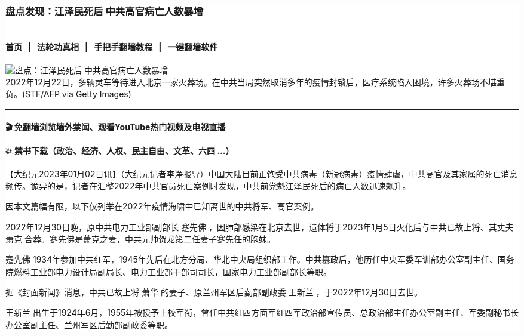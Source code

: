 ### 盘点发现：江泽民死后 中共高官病亡人数暴增
------------------------

#### [首页](https://github.com/gfw-breaker/banned-news3/blob/master/README.md) &nbsp;&nbsp;|&nbsp;&nbsp; [法轮功真相](https://github.com/begood0513/basic/blob/master/README.md)  &nbsp;&nbsp;|&nbsp;&nbsp; [手把手翻墙教程](https://github.com/gfw-breaker/guides/wiki)  &nbsp;&nbsp;|&nbsp;&nbsp; [一键翻墙软件](https://github.com/gfw-breaker/nogfw/blob/master/README.md)  



<div><img alt="盘点：江泽民死后 中共高官病亡人数暴增" class="attachment-djy_600_400 size-djy_600_400 wp-post-image" src="https://i.epochtimes.com/assets/uploads/2022/12/id13891772-GettyImages-1245779422-600x400.jpg"/>
<div class="caption">
 2022年12月22日，多辆灵车等待进入北京一家火葬场。在中共当局突然取消多年的疫情封锁后，医疗系统陷入困境，许多火葬场不堪重负。(STF/AFP via Getty Images)
</div></div><hr/>

#### [ 🎬  免翻墙浏览墙外禁闻、观看YouTube热门视频及电视直播](https://github.com/gfw-breaker/HelloWorld)

#### [ 💥  禁书下载（政治、经济、人权、民主自由、文革、六四 ...）](https://github.com/gfw-breaker/books/blob/master/README.md)

<div><p>
 【大纪元2023年01月02日讯】（大纪元记者李净报导）中国大陆目前正饱受中共病毒（新冠病毒）疫情肆虐，中共高官及其家属的死亡消息频传。诡异的是，记者在汇整2022年中共官员死亡案例时发现，中共前党魁江泽民死后的病亡人数迅速飙升。
</p>
<p>
 因本文篇幅有限，以下仅列举在2022年疫情海啸中已知离世的中共将军、高官案例。
</p>
<p>
 2022年12月30日晚，原中共电力工业部副部长
 <ok href="https://www.epochtimes.com/gb/tag/%E8%B9%87%E5%85%88%E4%BD%9B.html">
  蹇先佛
 </ok>
 ，因肺部感染在北京去世，遗体将于2023年1月5日火化后与中共已故上将、其丈夫
 <ok href="https://www.epochtimes.com/gb/tag/%E8%90%A7%E5%85%8B.html">
  萧克
 </ok>
 合葬。蹇先佛是萧克之妻，中共元帅贺龙第二任妻子蹇先任的胞妹。
</p>
<p>
 <ok href="https://www.epochtimes.com/gb/tag/%E8%B9%87%E5%85%88%E4%BD%9B.html">
  蹇先佛
 </ok>
 1934年参加中共红军，1945年先后在北方分局、华北中央局组织部工作。中共篡政后，他历任中央军委军训部办公室副主任、国务院燃料工业部电力设计局副局长、电力工业部干部司司长，国家电力工业部副部长等职。
</p>
<p>
 据《封面新闻》消息，中共已故上将
 <ok href="https://www.epochtimes.com/gb/tag/%E8%90%A7%E5%8D%8E.html">
  萧华
 </ok>
 的妻子、原兰州军区后勤部副政委
 <ok href="https://www.epochtimes.com/gb/tag/%E7%8E%8B%E6%96%B0%E5%85%B0.html">
  王新兰
 </ok>
 ，于2022年12月30日去世。
</p>
<p>
 <ok href="https://www.epochtimes.com/gb/tag/%E7%8E%8B%E6%96%B0%E5%85%B0.html">
  王新兰
 </ok>
 出生于1924年6月，1955年被授予上校军衔，曾任中共红四方面军红四军政治部宣传员、总政治部主任办公室副主任、军委副秘书长办公室副主任、兰州军区后勤部副政委等职。